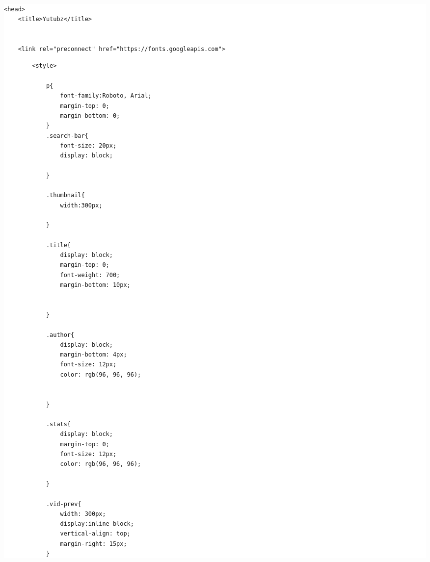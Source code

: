 <!DOCTYPE html>
<html>

    <head>
        <title>Yutubz</title>


        <link rel="preconnect" href="https://fonts.googleapis.com">
<link rel="preconnect" href="https://fonts.gstatic.com" crossorigin>
<link href="https://fonts.googleapis.com/css2?family=Roboto:wght@500;700&display=swap" rel="stylesheet">



            <style>

                p{
                    font-family:Roboto, Arial;
                    margin-top: 0;
                    margin-bottom: 0;
                }
                .search-bar{
                    font-size: 20px;
                    display: block;
                    
                }

                .thumbnail{
                    width:300px;
                    
                }

                .title{
                    display: block;
                    margin-top: 0;
                    font-weight: 700;
                    margin-bottom: 10px;
                    

                }

                .author{
                    display: block;
                    margin-bottom: 4px;
                    font-size: 12px;
                    color: rgb(96, 96, 96);
                    

                }

                .stats{
                    display: block;
                    margin-top: 0;
                    font-size: 12px;
                    color: rgb(96, 96, 96);

                }

                .vid-prev{
                    width: 300px;
                    display:inline-block;
                    vertical-align: top;
                    margin-right: 15px;
                }
                